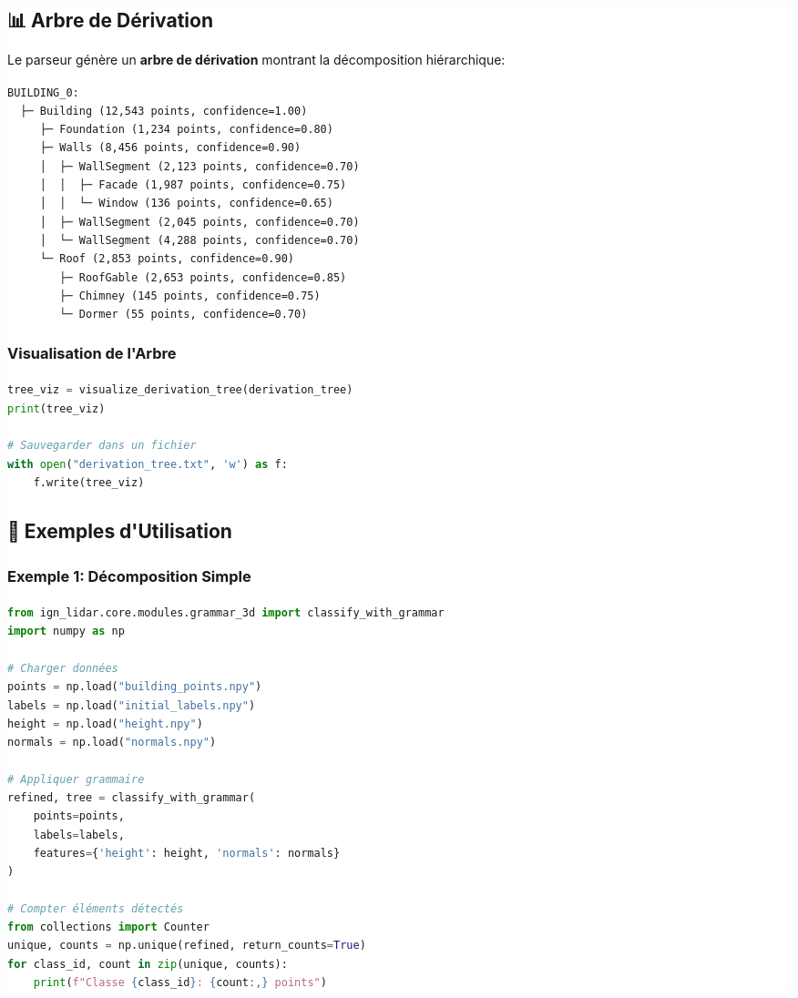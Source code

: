 ## 📊 Arbre de Dérivation

Le parseur génère un **arbre de dérivation** montrant la décomposition hiérarchique:

```
BUILDING_0:
  ├─ Building (12,543 points, confidence=1.00)
     ├─ Foundation (1,234 points, confidence=0.80)
     ├─ Walls (8,456 points, confidence=0.90)
     │  ├─ WallSegment (2,123 points, confidence=0.70)
     │  │  ├─ Facade (1,987 points, confidence=0.75)
     │  │  └─ Window (136 points, confidence=0.65)
     │  ├─ WallSegment (2,045 points, confidence=0.70)
     │  └─ WallSegment (4,288 points, confidence=0.70)
     └─ Roof (2,853 points, confidence=0.90)
        ├─ RoofGable (2,653 points, confidence=0.85)
        ├─ Chimney (145 points, confidence=0.75)
        └─ Dormer (55 points, confidence=0.70)
```

### Visualisation de l'Arbre

```python
tree_viz = visualize_derivation_tree(derivation_tree)
print(tree_viz)

# Sauvegarder dans un fichier
with open("derivation_tree.txt", 'w') as f:
    f.write(tree_viz)
```

## 🎨 Exemples d'Utilisation

### Exemple 1: Décomposition Simple

```python
from ign_lidar.core.modules.grammar_3d import classify_with_grammar
import numpy as np

# Charger données
points = np.load("building_points.npy")
labels = np.load("initial_labels.npy")
height = np.load("height.npy")
normals = np.load("normals.npy")

# Appliquer grammaire
refined, tree = classify_with_grammar(
    points=points,
    labels=labels,
    features={'height': height, 'normals': normals}
)

# Compter éléments détectés
from collections import Counter
unique, counts = np.unique(refined, return_counts=True)
for class_id, count in zip(unique, counts):
    print(f"Classe {class_id}: {count:,} points")
```

